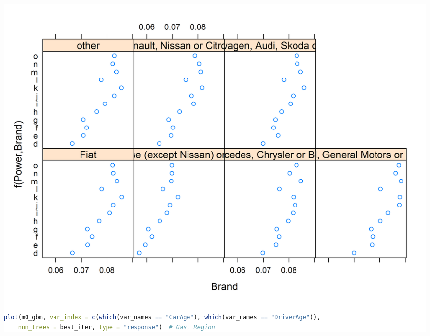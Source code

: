<img src="GBM_files/figure-gfm/unnamed-chunk-29-1.png" style="display: block; margin: auto;" />

``` r
plot(m0_gbm, var_index = c(which(var_names == "CarAge"), which(var_names == "DriverAge")),
    num_trees = best_iter, type = "response")  # Gas, Region
```
